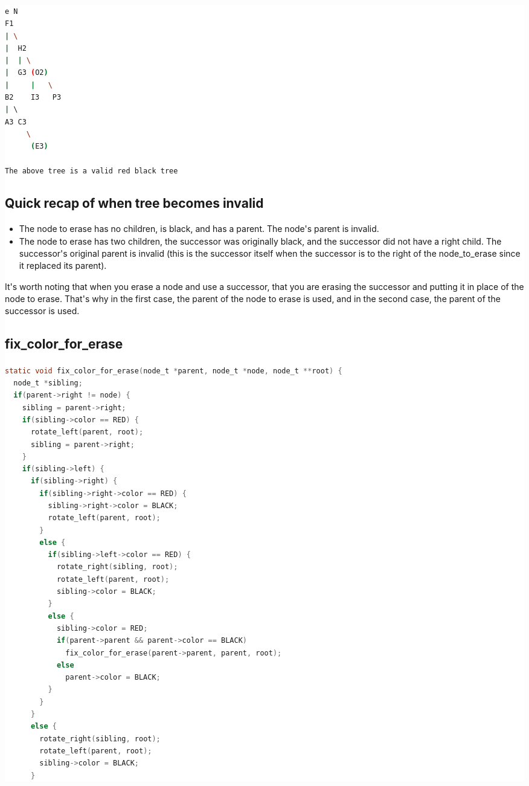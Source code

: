 ```bash
e N
F1
| \
|  H2
|  | \
|  G3 (O2)
|     |   \
B2    I3   P3
| \          
A3 C3
     \
      (E3)

The above tree is a valid red black tree
```

## Quick recap of when tree becomes invalid
- The node to erase has no children, is black, and has a parent.  The node's parent is invalid.
- The node to erase has two children, the successor was originally black, and the successor did not have a right child.  The successor's original parent is invalid (this is the successor itself when the successor is to the right of the node_to_erase since it replaced its parent).

It's worth noting that when you erase a node and use a successor, that you are erasing the successor and putting it in place of the node to erase.  That's why in the first case, the parent of the node to erase is used, and in the second case, the parent of the successor is used.

## fix_color_for_erase

```c
static void fix_color_for_erase(node_t *parent, node_t *node, node_t **root) {
  node_t *sibling;
  if(parent->right != node) {
    sibling = parent->right;
    if(sibling->color == RED) {
      rotate_left(parent, root);
      sibling = parent->right;
    }
    if(sibling->left) {
      if(sibling->right) {
        if(sibling->right->color == RED) {
          sibling->right->color = BLACK;
          rotate_left(parent, root);
        }
        else {
          if(sibling->left->color == RED) {
            rotate_right(sibling, root);
            rotate_left(parent, root);
            sibling->color = BLACK;
          }
          else {
            sibling->color = RED;
            if(parent->parent && parent->color == BLACK)
              fix_color_for_erase(parent->parent, parent, root);
            else
              parent->color = BLACK;
          }
        }
      }
      else {
        rotate_right(sibling, root);
        rotate_left(parent, root);
        sibling->color = BLACK;
      }
```
